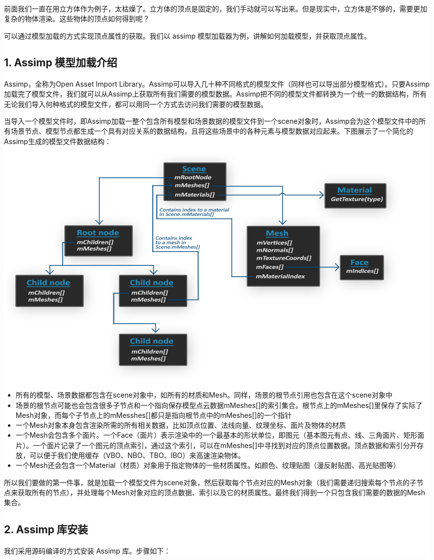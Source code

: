 前面我们一直在用立方体作为例子，太枯燥了。立方体的顶点是固定的，我们手动就可以写出来。但是现实中，立方体是不够的，需要更加复杂的物体渲染。这些物体的顶点如何得到呢？

可以通过模型加载的方式实现顶点属性的获取。我们以 assimp 模型加载器为例，讲解如何加载模型，并获取顶点属性。


## 1. Assimp 模型加载介绍

Assimp，全称为Open Asset Import Library。Assimp可以导入几十种不同格式的模型文件（同样也可以导出部分模型格式）。只要Assimp加载完了模型文件，我们就可以从Assimp上获取所有我们需要的模型数据。Assimp把不同的模型文件都转换为一个统一的数据结构，所有无论我们导入何种格式的模型文件，都可以用同一个方式去访问我们需要的模型数据。

当导入一个模型文件时，即Assimp加载一整个包含所有模型和场景数据的模型文件到一个scene对象时，Assimp会为这个模型文件中的所有场景节点、模型节点都生成一个具有对应关系的数据结构，且将这些场景中的各种元素与模型数据对应起来。下图展示了一个简化的Assimp生成的模型文件数据结构：

![alt text](image.png)

- 所有的模型、场景数据都包含在scene对象中，如所有的材质和Mesh。同样，场景的根节点引用也包含在这个scene对象中
- 场景的根节点可能也会包含很多子节点和一个指向保存模型点云数据mMeshes[]的索引集合。根节点上的mMeshes[]里保存了实际了Mesh对象，而每个子节点上的mMesshes[]都只是指向根节点中的mMeshes[]的一个指针
- 一个Mesh对象本身包含渲染所需的所有相关数据，比如顶点位置、法线向量、纹理坐标、面片及物体的材质
- 一个Mesh会包含多个面片。一个Face（面片）表示渲染中的一个最基本的形状单位，即图元（基本图元有点、线、三角面片、矩形面片）。一个面片记录了一个图元的顶点索引，通过这个索引，可以在mMeshes[]中寻找到对应的顶点位置数据。顶点数据和索引分开存放，可以便于我们使用缓存（VBO、NBO、TBO、IBO）来高速渲染物体。
- 一个Mesh还会包含一个Material（材质）对象用于指定物体的一些材质属性。如颜色、纹理贴图（漫反射贴图、高光贴图等）

所以我们要做的第一件事，就是加载一个模型文件为scene对象，然后获取每个节点对应的Mesh对象（我们需要递归搜索每个节点的子节点来获取所有的节点），并处理每个Mesh对象对应的顶点数据、索引以及它的材质属性。最终我们得到一个只包含我们需要的数据的Mesh集合。

## 2. Assimp 库安装

我们采用源码编译的方式安装 Assimp 库。步骤如下：
